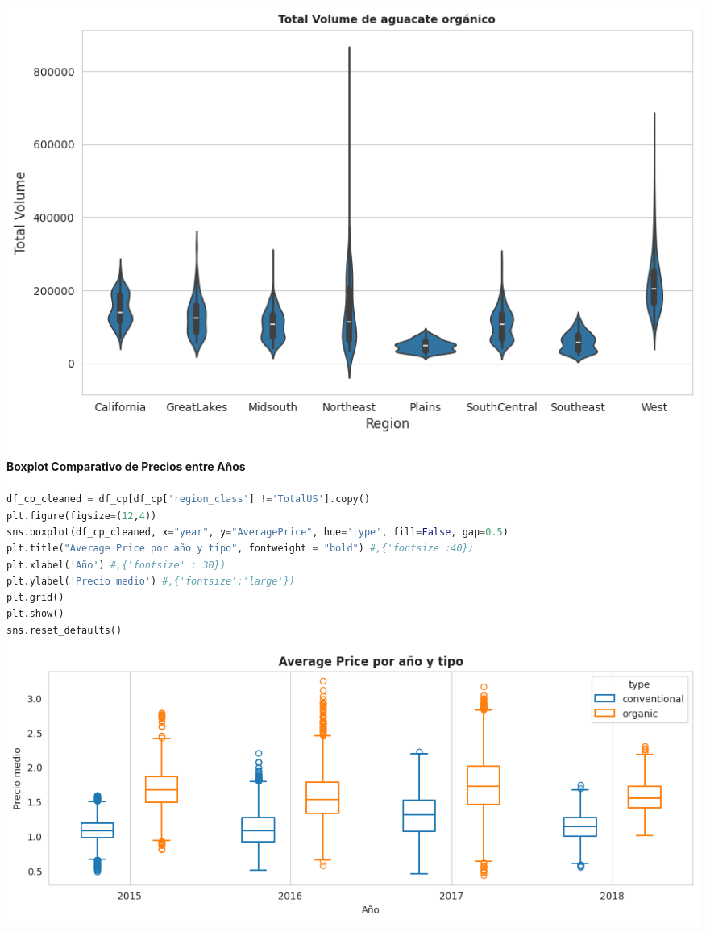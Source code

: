 ![png](output_70_0.png)
    


#### Boxplot Comparativo de Precios entre Años


```python
df_cp_cleaned = df_cp[df_cp['region_class'] !='TotalUS'].copy()
plt.figure(figsize=(12,4))
sns.boxplot(df_cp_cleaned, x="year", y="AveragePrice", hue='type', fill=False, gap=0.5)
plt.title("Average Price por año y tipo", fontweight = "bold") #,{'fontsize':40})
plt.xlabel('Año') #,{'fontsize' : 30})
plt.ylabel('Precio medio') #,{'fontsize':'large'})
plt.grid()
plt.show()
sns.reset_defaults()
```


    
![png](output_72_0.png)
    